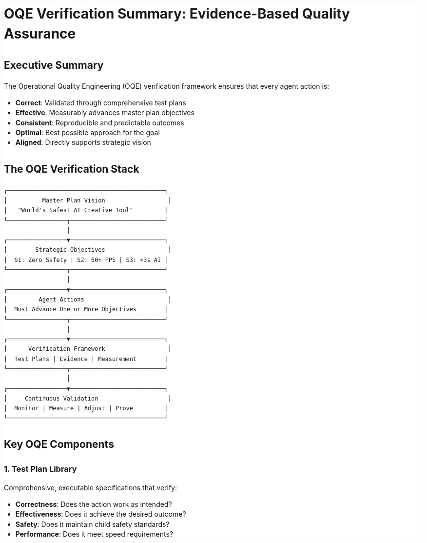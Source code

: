 # OQE Verification Summary: Evidence-Based Quality Assurance

## Executive Summary

The Operational Quality Engineering (OQE) verification framework ensures that every agent action is:
- **Correct**: Validated through comprehensive test plans
- **Effective**: Measurably advances master plan objectives
- **Consistent**: Reproducible and predictable outcomes
- **Optimal**: Best possible approach for the goal
- **Aligned**: Directly supports strategic vision

## The OQE Verification Stack

```
┌─────────────────────────────────────────────┐
│          Master Plan Vision                  │
│   "World's Safest AI Creative Tool"         │
└─────────────────┬───────────────────────────┘
                  │
┌─────────────────▼───────────────────────────┐
│        Strategic Objectives                  │
│  S1: Zero Safety | S2: 60+ FPS | S3: <3s AI │
└─────────────────┬───────────────────────────┘
                  │
┌─────────────────▼───────────────────────────┐
│         Agent Actions                        │
│  Must Advance One or More Objectives        │
└─────────────────┬───────────────────────────┘
                  │
┌─────────────────▼───────────────────────────┐
│      Verification Framework                  │
│  Test Plans | Evidence | Measurement        │
└─────────────────┬───────────────────────────┘
                  │
┌─────────────────▼───────────────────────────┐
│     Continuous Validation                    │
│  Monitor | Measure | Adjust | Prove         │
└─────────────────────────────────────────────┘
```

## Key OQE Components

### 1. Test Plan Library
Comprehensive, executable specifications that verify:
- **Correctness**: Does the action work as intended?
- **Effectiveness**: Does it achieve the desired outcome?
- **Safety**: Does it maintain child safety standards?
- **Performance**: Does it meet speed requirements?
